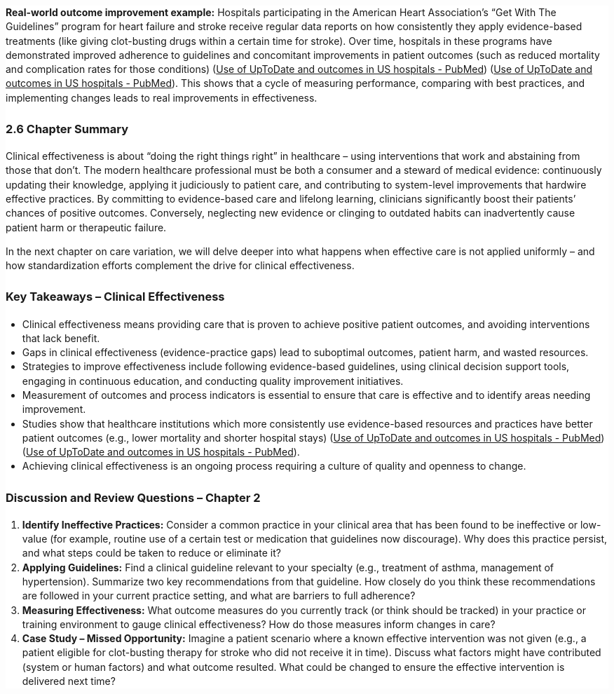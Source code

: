 **Real-world outcome improvement example:** Hospitals participating in the American Heart Association’s “Get With The Guidelines” program for heart failure and stroke receive regular data reports on how consistently they apply evidence-based treatments (like giving clot-busting drugs within a certain time for stroke). Over time, hospitals in these programs have demonstrated improved adherence to guidelines and concomitant improvements in patient outcomes (such as reduced mortality and complication rates for those conditions) ([Use of UpToDate and outcomes in US hospitals - PubMed](https://pubmed.ncbi.nlm.nih.gov/22095750/#:~:text=%285,UpToDate%20seemed%20small%20or%20nonexistent)) ([Use of UpToDate and outcomes in US hospitals - PubMed](https://pubmed.ncbi.nlm.nih.gov/22095750/#:~:text=Conclusions%3A%20%20We%20found%20a,be%20helpful%20in%20improving%20care)). This shows that a cycle of measuring performance, comparing with best practices, and implementing changes leads to real improvements in effectiveness.

### 2.6 Chapter Summary

Clinical effectiveness is about “doing the right things right” in healthcare – using interventions that work and abstaining from those that don’t. The modern healthcare professional must be both a consumer and a steward of medical evidence: continuously updating their knowledge, applying it judiciously to patient care, and contributing to system-level improvements that hardwire effective practices. By committing to evidence-based care and lifelong learning, clinicians significantly boost their patients’ chances of positive outcomes. Conversely, neglecting new evidence or clinging to outdated habits can inadvertently cause patient harm or therapeutic failure.

In the next chapter on care variation, we will delve deeper into what happens when effective care is not applied uniformly – and how standardization efforts complement the drive for clinical effectiveness.

### **Key Takeaways – Clinical Effectiveness**

- Clinical effectiveness means providing care that is proven to achieve positive patient outcomes, and avoiding interventions that lack benefit.
- Gaps in clinical effectiveness (evidence-practice gaps) lead to suboptimal outcomes, patient harm, and wasted resources.
- Strategies to improve effectiveness include following evidence-based guidelines, using clinical decision support tools, engaging in continuous education, and conducting quality improvement initiatives.
- Measurement of outcomes and process indicators is essential to ensure that care is effective and to identify areas needing improvement.
- Studies show that healthcare institutions which more consistently use evidence-based resources and practices have better patient outcomes (e.g., lower mortality and shorter hospital stays) ([Use of UpToDate and outcomes in US hospitals - PubMed](https://pubmed.ncbi.nlm.nih.gov/22095750/#:~:text=%285,UpToDate%20seemed%20small%20or%20nonexistent)) ([Use of UpToDate and outcomes in US hospitals - PubMed](https://pubmed.ncbi.nlm.nih.gov/22095750/#:~:text=Conclusions%3A%20%20We%20found%20a,be%20helpful%20in%20improving%20care)).
- Achieving clinical effectiveness is an ongoing process requiring a culture of quality and openness to change.

### **Discussion and Review Questions – Chapter 2**

1. **Identify Ineffective Practices:** Consider a common practice in your clinical area that has been found to be ineffective or low-value (for example, routine use of a certain test or medication that guidelines now discourage). Why does this practice persist, and what steps could be taken to reduce or eliminate it?
2. **Applying Guidelines:** Find a clinical guideline relevant to your specialty (e.g., treatment of asthma, management of hypertension). Summarize two key recommendations from that guideline. How closely do you think these recommendations are followed in your current practice setting, and what are barriers to full adherence?
3. **Measuring Effectiveness:** What outcome measures do you currently track (or think should be tracked) in your practice or training environment to gauge clinical effectiveness? How do those measures inform changes in care?
4. **Case Study – Missed Opportunity:** Imagine a patient scenario where a known effective intervention was not given (e.g., a patient eligible for clot-busting therapy for stroke who did not receive it in time). Discuss what factors might have contributed (system or human factors) and what outcome resulted. What could be changed to ensure the effective intervention is delivered next time?